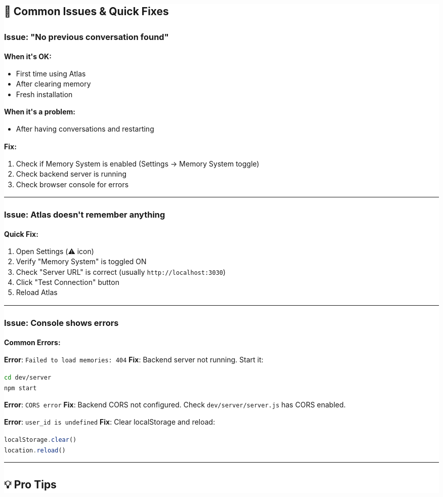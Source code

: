 ## 🐛 Common Issues & Quick Fixes

### Issue: "No previous conversation found"

**When it's OK:**
- First time using Atlas
- After clearing memory
- Fresh installation

**When it's a problem:**
- After having conversations and restarting

**Fix:**
1. Check if Memory System is enabled (Settings → Memory System toggle)
2. Check backend server is running
3. Check browser console for errors

---

### Issue: Atlas doesn't remember anything

**Quick Fix:**
1. Open Settings (⚠️ icon)
2. Verify "Memory System" is toggled ON
3. Check "Server URL" is correct (usually `http://localhost:3030`)
4. Click "Test Connection" button
5. Reload Atlas

---

### Issue: Console shows errors

**Common Errors:**

**Error**: `Failed to load memories: 404`
**Fix**: Backend server not running. Start it:
```bash
cd dev/server
npm start
```

**Error**: `CORS error`
**Fix**: Backend CORS not configured. Check `dev/server/server.js` has CORS enabled.

**Error**: `user_id is undefined`
**Fix**: Clear localStorage and reload:
```javascript
localStorage.clear()
location.reload()
```

---

## 💡 Pro Tips
